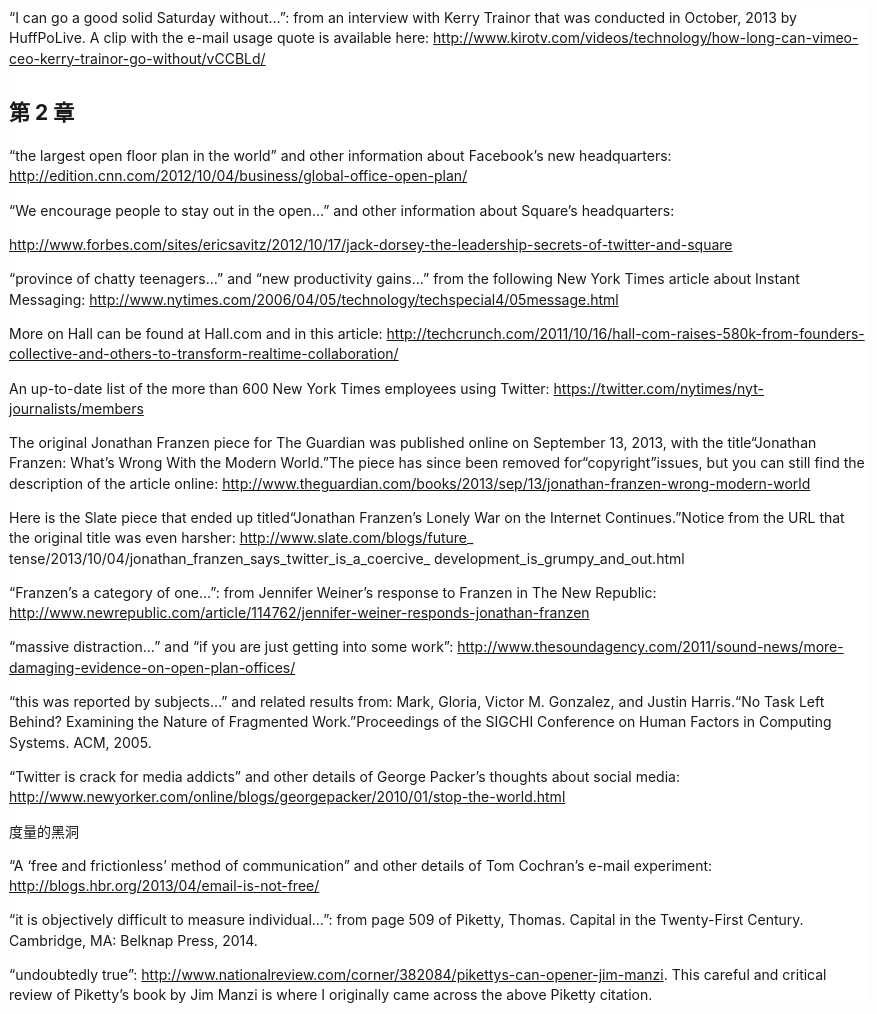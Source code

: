 “I can go a good solid Saturday without…”: from an interview with Kerry Trainor that was conducted in October, 2013 by HuffPoLive. A clip with the e-mail usage quote is available here: http://www.kirotv.com/videos/technology/how-long-can-vimeo-ceo-kerry-trainor-go-without/vCCBLd/


## 第 2 章

“the largest open floor plan in the world” and other information about Facebook’s new headquarters: http://edition.cnn.com/2012/10/04/business/global-office-open-plan/

“We encourage people to stay out in the open…” and other information about Square’s headquarters:

http://www.forbes.com/sites/ericsavitz/2012/10/17/jack-dorsey-the-leadership-secrets-of-twitter-and-square

“province of chatty teenagers…” and “new productivity gains…” from the following New York Times article about Instant Messaging: http://www.nytimes.com/2006/04/05/technology/techspecial4/05message.html

More on Hall can be found at Hall.com and in this article: http://techcrunch.com/2011/10/16/hall-com-raises-580k-from-founders-collective-and-others-to-transform-realtime-collaboration/

An up-to-date list of the more than 600 New York Times employees using Twitter: https://twitter.com/nytimes/nyt-journalists/members

The original Jonathan Franzen piece for The Guardian was published online on September 13, 2013, with the title“Jonathan Franzen: What’s Wrong With the Modern World.”The piece has since been removed for“copyright”issues, but you can still find the description of the article online: http://www.theguardian.com/books/2013/sep/13/jonathan-franzen-wrong-modern-world

Here is the Slate piece that ended up titled“Jonathan Franzen’s Lonely War on the Internet Continues.”Notice from the URL that the original title was even harsher: http://www.slate.com/blogs/future_ tense/2013/10/04/jonathan_franzen_says_twitter_is_a_coercive_ development_is_grumpy_and_out.html

“Franzen’s a category of one…”: from Jennifer Weiner’s response to Franzen in The New Republic: http://www.newrepublic.com/article/114762/jennifer-weiner-responds-jonathan-franzen

“massive distraction…” and “if you are just getting into some work”: http://www.thesoundagency.com/2011/sound-news/more-damaging-evidence-on-open-plan-offices/

“this was reported by subjects…” and related results from: Mark, Gloria, Victor M. Gonzalez, and Justin Harris.“No Task Left Behind? Examining the Nature of Fragmented Work.”Proceedings of the SIGCHI Conference on Human Factors in Computing Systems. ACM, 2005.

“Twitter is crack for media addicts” and other details of George Packer’s thoughts about social media: http://www.newyorker.com/online/blogs/georgepacker/2010/01/stop-the-world.html


度量的黑洞


“A ‘free and frictionless’ method of communication” and other details of Tom Cochran’s e-mail experiment: http://blogs.hbr.org/2013/04/email-is-not-free/

“it is objectively difficult to measure individual…”: from page 509 of Piketty, Thomas. Capital in the Twenty-First Century. Cambridge, MA: Belknap Press, 2014.

“undoubtedly true”: http://www.nationalreview.com/corner/382084/pikettys-can-opener-jim-manzi. This careful and critical review of Piketty’s book by Jim Manzi is where I originally came across the above Piketty citation.
